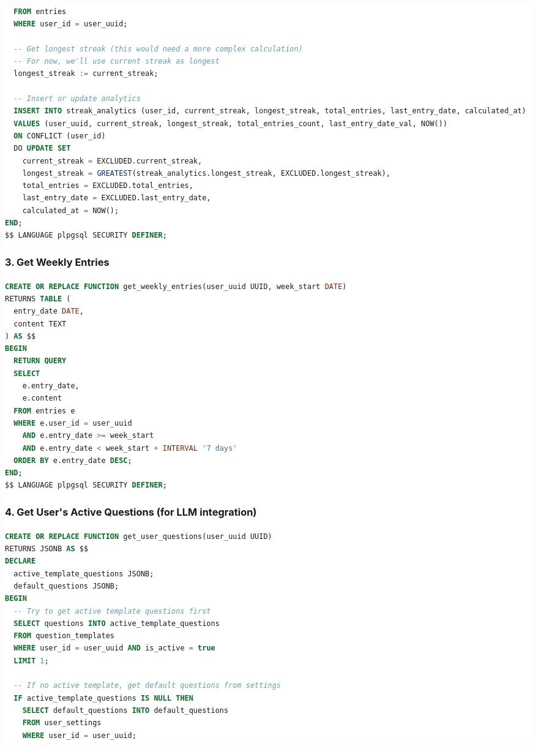 ```sql
  FROM entries 
  WHERE user_id = user_uuid;
  
  -- Get longest streak (this would need a more complex calculation)
  -- For now, we'll use current streak as longest
  longest_streak := current_streak;
  
  -- Insert or update analytics
  INSERT INTO streak_analytics (user_id, current_streak, longest_streak, total_entries, last_entry_date, calculated_at)
  VALUES (user_uuid, current_streak, longest_streak, total_entries_count, last_entry_date_val, NOW())
  ON CONFLICT (user_id) 
  DO UPDATE SET
    current_streak = EXCLUDED.current_streak,
    longest_streak = GREATEST(streak_analytics.longest_streak, EXCLUDED.longest_streak),
    total_entries = EXCLUDED.total_entries,
    last_entry_date = EXCLUDED.last_entry_date,
    calculated_at = NOW();
END;
$$ LANGUAGE plpgsql SECURITY DEFINER;
```

### 3. Get Weekly Entries
```sql
CREATE OR REPLACE FUNCTION get_weekly_entries(user_uuid UUID, week_start DATE)
RETURNS TABLE (
  entry_date DATE,
  content TEXT
) AS $$
BEGIN
  RETURN QUERY
  SELECT 
    e.entry_date,
    e.content
  FROM entries e
  WHERE e.user_id = user_uuid
    AND e.entry_date >= week_start
    AND e.entry_date < week_start + INTERVAL '7 days'
  ORDER BY e.entry_date DESC;
END;
$$ LANGUAGE plpgsql SECURITY DEFINER;
```

### 4. Get User's Active Questions (for LLM integration)
```sql
CREATE OR REPLACE FUNCTION get_user_questions(user_uuid UUID)
RETURNS JSONB AS $$
DECLARE
  active_template_questions JSONB;
  default_questions JSONB;
BEGIN
  -- Try to get active template questions first
  SELECT questions INTO active_template_questions
  FROM question_templates
  WHERE user_id = user_uuid AND is_active = true
  LIMIT 1;
  
  -- If no active template, get default questions from settings
  IF active_template_questions IS NULL THEN
    SELECT default_questions INTO default_questions
    FROM user_settings
    WHERE user_id = user_uuid;
```